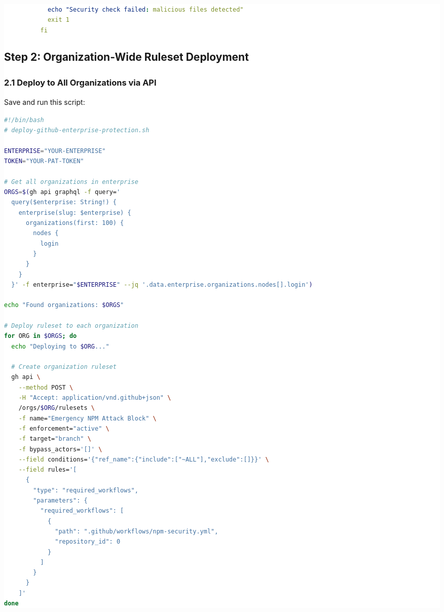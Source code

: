 ```yaml
            echo "Security check failed: malicious files detected"
            exit 1
          fi
```

## Step 2: Organization-Wide Ruleset Deployment

### 2.1 Deploy to All Organizations via API

Save and run this script:

```bash
#!/bin/bash
# deploy-github-enterprise-protection.sh

ENTERPRISE="YOUR-ENTERPRISE"
TOKEN="YOUR-PAT-TOKEN"

# Get all organizations in enterprise
ORGS=$(gh api graphql -f query='
  query($enterprise: String!) {
    enterprise(slug: $enterprise) {
      organizations(first: 100) {
        nodes {
          login
        }
      }
    }
  }' -f enterprise="$ENTERPRISE" --jq '.data.enterprise.organizations.nodes[].login')

echo "Found organizations: $ORGS"

# Deploy ruleset to each organization
for ORG in $ORGS; do
  echo "Deploying to $ORG..."

  # Create organization ruleset
  gh api \
    --method POST \
    -H "Accept: application/vnd.github+json" \
    /orgs/$ORG/rulesets \
    -f name="Emergency NPM Attack Block" \
    -f enforcement="active" \
    -f target="branch" \
    -f bypass_actors='[]' \
    --field conditions='{"ref_name":{"include":["~ALL"],"exclude":[]}}' \
    --field rules='[
      {
        "type": "required_workflows",
        "parameters": {
          "required_workflows": [
            {
              "path": ".github/workflows/npm-security.yml",
              "repository_id": 0
            }
          ]
        }
      }
    ]'
done
```
